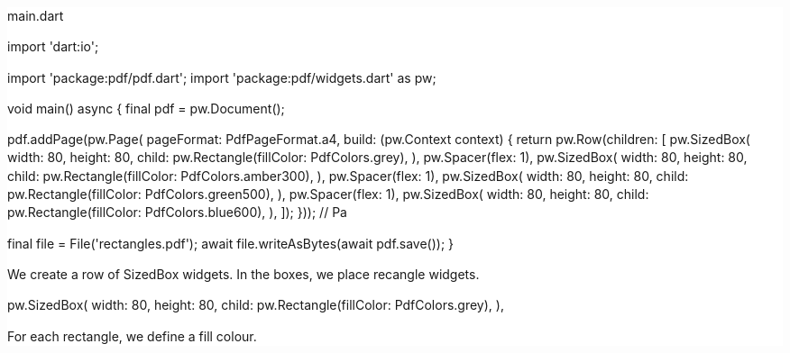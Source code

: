 main.dart
  

import 'dart:io';

import 'package:pdf/pdf.dart';
import 'package:pdf/widgets.dart' as pw;

void main() async {
  final pdf = pw.Document();

  pdf.addPage(pw.Page(
      pageFormat: PdfPageFormat.a4,
      build: (pw.Context context) {
        return pw.Row(children: [
          pw.SizedBox(
            width: 80,
            height: 80,
            child: pw.Rectangle(fillColor: PdfColors.grey),
          ),
          pw.Spacer(flex: 1),
          pw.SizedBox(
            width: 80,
            height: 80,
            child: pw.Rectangle(fillColor: PdfColors.amber300),
          ),
          pw.Spacer(flex: 1),
          pw.SizedBox(
            width: 80,
            height: 80,
            child: pw.Rectangle(fillColor: PdfColors.green500),
          ),
          pw.Spacer(flex: 1),
          pw.SizedBox(
            width: 80,
            height: 80,
            child: pw.Rectangle(fillColor: PdfColors.blue600),
          ),
        ]);
      })); // Pa

  final file = File('rectangles.pdf');
  await file.writeAsBytes(await pdf.save());
}

We create a row of SizedBox widgets. In the boxes, we place
recangle widgets.

pw.SizedBox(
  width: 80,
  height: 80,
  child: pw.Rectangle(fillColor: PdfColors.grey),
),

For each rectangle, we define a fill colour.
